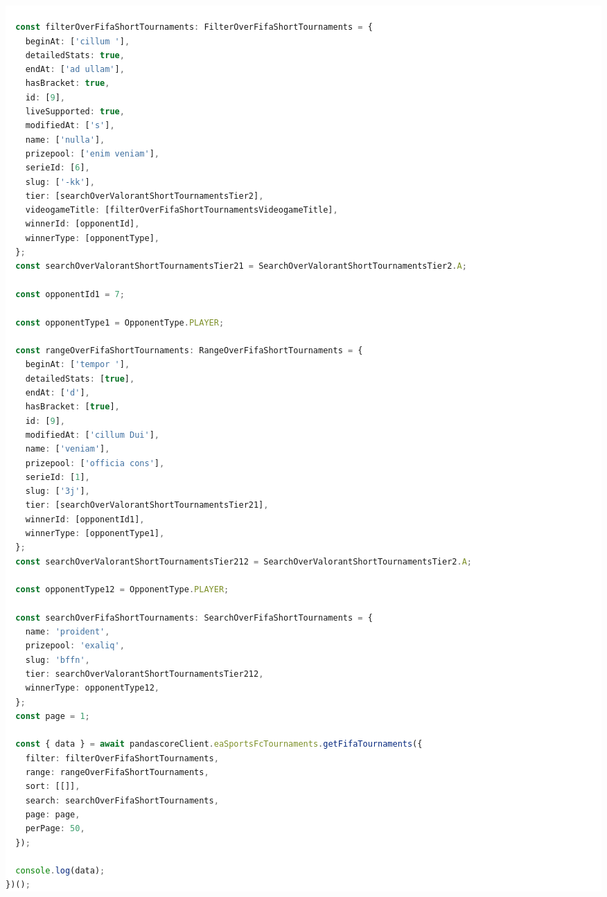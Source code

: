 ```typescript

  const filterOverFifaShortTournaments: FilterOverFifaShortTournaments = {
    beginAt: ['cillum '],
    detailedStats: true,
    endAt: ['ad ullam'],
    hasBracket: true,
    id: [9],
    liveSupported: true,
    modifiedAt: ['s'],
    name: ['nulla'],
    prizepool: ['enim veniam'],
    serieId: [6],
    slug: ['-kk'],
    tier: [searchOverValorantShortTournamentsTier2],
    videogameTitle: [filterOverFifaShortTournamentsVideogameTitle],
    winnerId: [opponentId],
    winnerType: [opponentType],
  };
  const searchOverValorantShortTournamentsTier21 = SearchOverValorantShortTournamentsTier2.A;

  const opponentId1 = 7;

  const opponentType1 = OpponentType.PLAYER;

  const rangeOverFifaShortTournaments: RangeOverFifaShortTournaments = {
    beginAt: ['tempor '],
    detailedStats: [true],
    endAt: ['d'],
    hasBracket: [true],
    id: [9],
    modifiedAt: ['cillum Dui'],
    name: ['veniam'],
    prizepool: ['officia cons'],
    serieId: [1],
    slug: ['3j'],
    tier: [searchOverValorantShortTournamentsTier21],
    winnerId: [opponentId1],
    winnerType: [opponentType1],
  };
  const searchOverValorantShortTournamentsTier212 = SearchOverValorantShortTournamentsTier2.A;

  const opponentType12 = OpponentType.PLAYER;

  const searchOverFifaShortTournaments: SearchOverFifaShortTournaments = {
    name: 'proident',
    prizepool: 'exaliq',
    slug: 'bffn',
    tier: searchOverValorantShortTournamentsTier212,
    winnerType: opponentType12,
  };
  const page = 1;

  const { data } = await pandascoreClient.eaSportsFcTournaments.getFifaTournaments({
    filter: filterOverFifaShortTournaments,
    range: rangeOverFifaShortTournaments,
    sort: [[]],
    search: searchOverFifaShortTournaments,
    page: page,
    perPage: 50,
  });

  console.log(data);
})();
```